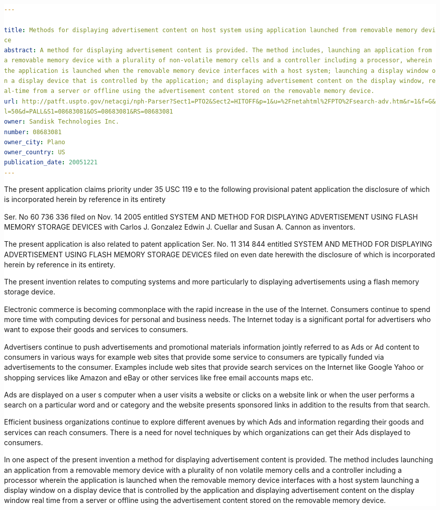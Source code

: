 ```yaml
---

title: Methods for displaying advertisement content on host system using application launched from removable memory device
abstract: A method for displaying advertisement content is provided. The method includes, launching an application from a removable memory device with a plurality of non-volatile memory cells and a controller including a processor, wherein the application is launched when the removable memory device interfaces with a host system; launching a display window on a display device that is controlled by the application; and displaying advertisement content on the display window, real-time from a server or offline using the advertisement content stored on the removable memory device.
url: http://patft.uspto.gov/netacgi/nph-Parser?Sect1=PTO2&Sect2=HITOFF&p=1&u=%2Fnetahtml%2FPTO%2Fsearch-adv.htm&r=1&f=G&l=50&d=PALL&S1=08683081&OS=08683081&RS=08683081
owner: Sandisk Technologies Inc.
number: 08683081
owner_city: Plano
owner_country: US
publication_date: 20051221
---
```

The present application claims priority under 35 USC 119 e to the following provisional patent application the disclosure of which is incorporated herein by reference in its entirety 

Ser. No 60 736 336 filed on Nov. 14 2005 entitled SYSTEM AND METHOD FOR DISPLAYING ADVERTISEMENT USING FLASH MEMORY STORAGE DEVICES with Carlos J. Gonzalez Edwin J. Cuellar and Susan A. Cannon as inventors.

The present application is also related to patent application Ser. No. 11 314 844 entitled SYSTEM AND METHOD FOR DISPLAYING ADVERTISEMENT USING FLASH MEMORY STORAGE DEVICES filed on even date herewith the disclosure of which is incorporated herein by reference in its entirety.

The present invention relates to computing systems and more particularly to displaying advertisements using a flash memory storage device.

Electronic commerce is becoming commonplace with the rapid increase in the use of the Internet. Consumers continue to spend more time with computing devices for personal and business needs. The Internet today is a significant portal for advertisers who want to expose their goods and services to consumers.

Advertisers continue to push advertisements and promotional materials information jointly referred to as Ads or Ad content to consumers in various ways for example web sites that provide some service to consumers are typically funded via advertisements to the consumer. Examples include web sites that provide search services on the Internet like Google Yahoo or shopping services like Amazon and eBay or other services like free email accounts maps etc.

Ads are displayed on a user s computer when a user visits a website or clicks on a website link or when the user performs a search on a particular word and or category and the website presents sponsored links in addition to the results from that search.

Efficient business organizations continue to explore different avenues by which Ads and information regarding their goods and services can reach consumers. There is a need for novel techniques by which organizations can get their Ads displayed to consumers.

In one aspect of the present invention a method for displaying advertisement content is provided. The method includes launching an application from a removable memory device with a plurality of non volatile memory cells and a controller including a processor wherein the application is launched when the removable memory device interfaces with a host system launching a display window on a display device that is controlled by the application and displaying advertisement content on the display window real time from a server or offline using the advertisement content stored on the removable memory device.
